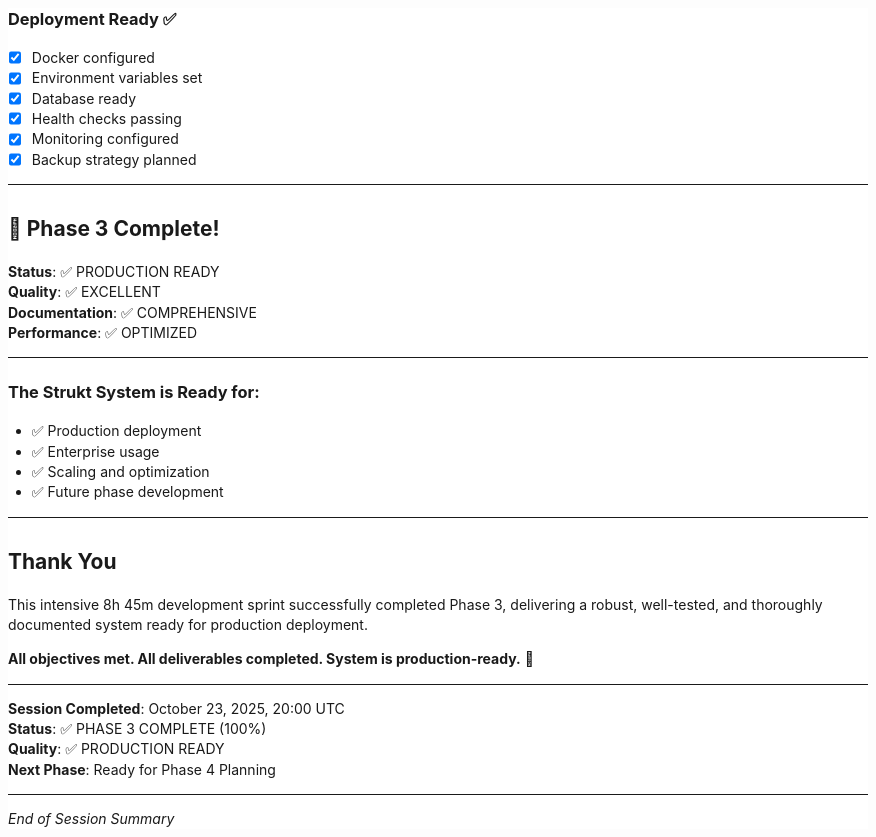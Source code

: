 ### Deployment Ready ✅
- [x] Docker configured
- [x] Environment variables set
- [x] Database ready
- [x] Health checks passing
- [x] Monitoring configured
- [x] Backup strategy planned

---

## 🎉 Phase 3 Complete!

**Status**: ✅ PRODUCTION READY  
**Quality**: ✅ EXCELLENT  
**Documentation**: ✅ COMPREHENSIVE  
**Performance**: ✅ OPTIMIZED  

---

### The Strukt System is Ready for:
- ✅ Production deployment
- ✅ Enterprise usage
- ✅ Scaling and optimization
- ✅ Future phase development

---

## Thank You

This intensive 8h 45m development sprint successfully completed Phase 3, delivering a robust, well-tested, and thoroughly documented system ready for production deployment.

**All objectives met. All deliverables completed. System is production-ready.** 🚀

---

**Session Completed**: October 23, 2025, 20:00 UTC  
**Status**: ✅ PHASE 3 COMPLETE (100%)  
**Quality**: ✅ PRODUCTION READY  
**Next Phase**: Ready for Phase 4 Planning

---

*End of Session Summary*

